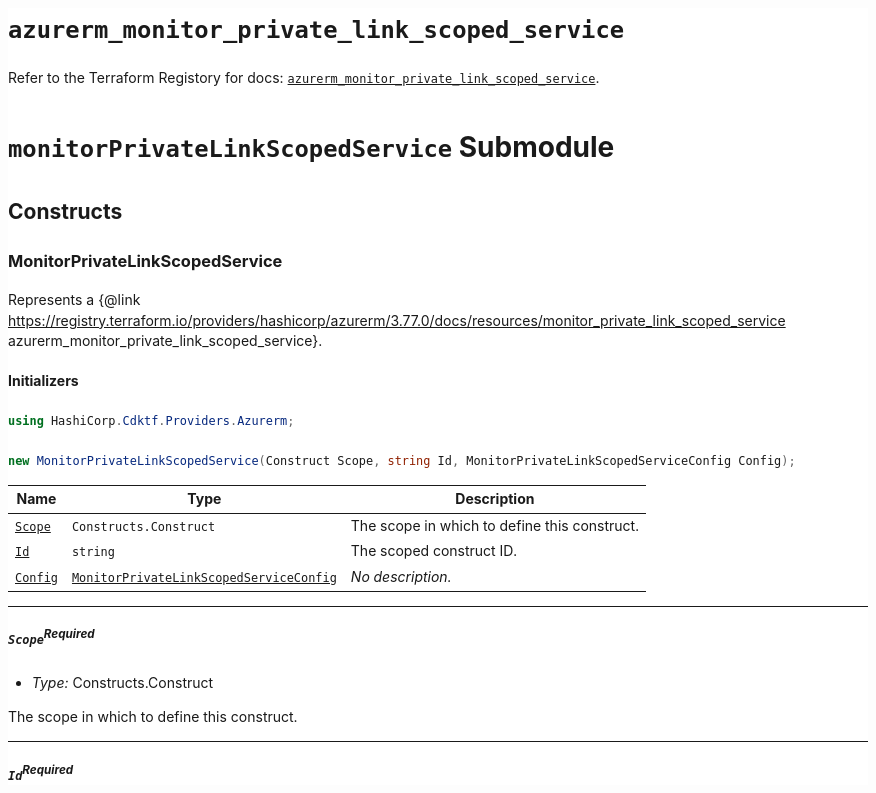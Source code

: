# `azurerm_monitor_private_link_scoped_service`

Refer to the Terraform Registory for docs: [`azurerm_monitor_private_link_scoped_service`](https://registry.terraform.io/providers/hashicorp/azurerm/3.77.0/docs/resources/monitor_private_link_scoped_service).

# `monitorPrivateLinkScopedService` Submodule <a name="`monitorPrivateLinkScopedService` Submodule" id="@cdktf/provider-azurerm.monitorPrivateLinkScopedService"></a>

## Constructs <a name="Constructs" id="Constructs"></a>

### MonitorPrivateLinkScopedService <a name="MonitorPrivateLinkScopedService" id="@cdktf/provider-azurerm.monitorPrivateLinkScopedService.MonitorPrivateLinkScopedService"></a>

Represents a {@link https://registry.terraform.io/providers/hashicorp/azurerm/3.77.0/docs/resources/monitor_private_link_scoped_service azurerm_monitor_private_link_scoped_service}.

#### Initializers <a name="Initializers" id="@cdktf/provider-azurerm.monitorPrivateLinkScopedService.MonitorPrivateLinkScopedService.Initializer"></a>

```csharp
using HashiCorp.Cdktf.Providers.Azurerm;

new MonitorPrivateLinkScopedService(Construct Scope, string Id, MonitorPrivateLinkScopedServiceConfig Config);
```

| **Name** | **Type** | **Description** |
| --- | --- | --- |
| <code><a href="#@cdktf/provider-azurerm.monitorPrivateLinkScopedService.MonitorPrivateLinkScopedService.Initializer.parameter.scope">Scope</a></code> | <code>Constructs.Construct</code> | The scope in which to define this construct. |
| <code><a href="#@cdktf/provider-azurerm.monitorPrivateLinkScopedService.MonitorPrivateLinkScopedService.Initializer.parameter.id">Id</a></code> | <code>string</code> | The scoped construct ID. |
| <code><a href="#@cdktf/provider-azurerm.monitorPrivateLinkScopedService.MonitorPrivateLinkScopedService.Initializer.parameter.config">Config</a></code> | <code><a href="#@cdktf/provider-azurerm.monitorPrivateLinkScopedService.MonitorPrivateLinkScopedServiceConfig">MonitorPrivateLinkScopedServiceConfig</a></code> | *No description.* |

---

##### `Scope`<sup>Required</sup> <a name="Scope" id="@cdktf/provider-azurerm.monitorPrivateLinkScopedService.MonitorPrivateLinkScopedService.Initializer.parameter.scope"></a>

- *Type:* Constructs.Construct

The scope in which to define this construct.

---

##### `Id`<sup>Required</sup> <a name="Id" id="@cdktf/provider-azurerm.monitorPrivateLinkScopedService.MonitorPrivateLinkScopedService.Initializer.parameter.id"></a>
